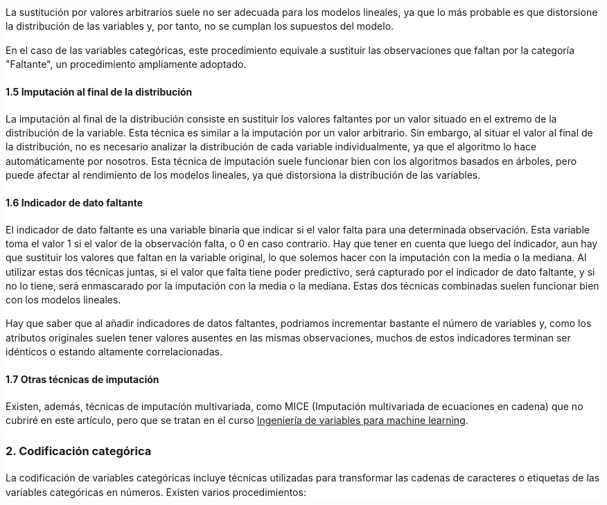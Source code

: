 La sustitución por valores arbitrarios suele no ser adecuada para los modelos lineales, ya que lo más probable es que 
distorsione la distribución de las variables y, por tanto, no se cumplan los supuestos del modelo.

En el caso de las variables categóricas, este procedimiento equivale a sustituir las observaciones que faltan por la 
categoría "Faltante", un procedimiento ampliamente adoptado.

#### 1.5 Imputación al final de la distribución

La imputación al final de la distribución consiste en sustituir los valores faltantes por un valor situado en el 
extremo de la distribución de la variable. Esta técnica es similar a la imputación por un valor arbitrario. 
Sin embargo, al situar el valor al final de la distribución, no es necesario analizar la distribución de cada variable 
individualmente, ya que el algoritmo lo hace automáticamente por nosotros. Esta técnica de imputación suele funcionar 
bien con los algoritmos basados en árboles, pero puede afectar al rendimiento de los modelos lineales, ya que distorsiona 
la distribución de las variables.

#### 1.6 Indicador de dato faltante

El indicador de dato faltante es una variable binaria que indicar si el valor falta para una determinada observación. 
Esta variable toma el valor 1 si el valor de la observación falta, o 0 en caso contrario.
Hay que tener en cuenta que luego del indicador, aun hay que sustituir los valores que faltan en la variable original, 
lo que solemos hacer con la imputación con la media o la mediana. Al utilizar estas dos técnicas juntas, si el valor que 
falta tiene poder predictivo, será capturado por el indicador de dato faltante, y si no lo tiene, será enmascarado por 
la imputación con la media o la mediana. Estas dos técnicas combinadas suelen funcionar bien con los modelos lineales.

Hay que saber que al añadir indicadores de datos faltantes, podriamos incrementar bastante el número de variables y, 
como los atributos originales suelen tener valores ausentes en las mismas observaciones, muchos de estos indicadores 
terminan ser idénticos o estando altamente correlacionadas.

#### 1.7 Otras técnicas de imputación

Existen, además, técnicas de imputación multivariada, como MICE (Imputación multivariada de 
ecuaciones en cadena) que no cubriré en este artículo, pero que se tratan en el curso [Ingeniería de variables 
para machine learning](https://entrenaendatos.teachable.com/p/ingenieria-de-variables-para-machine-learning).

### 2. Codificación categórica

La codificación de variables categóricas incluye técnicas utilizadas para transformar las cadenas 
de caracteres o etiquetas de las variables categóricas en números. Existen varios procedimientos:
